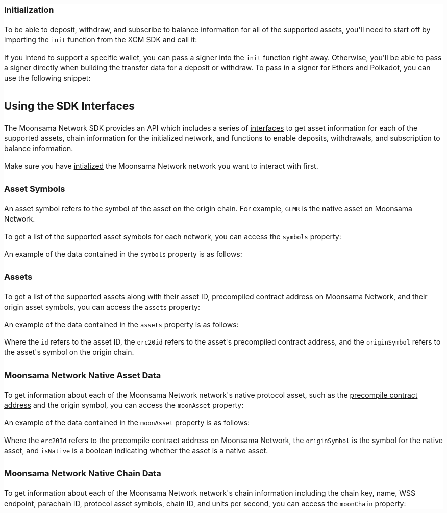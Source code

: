 ### Initialization

To be able to deposit, withdraw, and subscribe to balance information for all of the supported assets, you'll need to start off by importing the `init` function from the XCM SDK and call it:

If you intend to support a specific wallet, you can pass a signer into the `init` function right away. Otherwise, you'll be able to pass a signer directly when building the transfer data for a deposit or withdraw. To pass in a signer for [Ethers](builders/build/eth-api/libraries/ethersjs) and [Polkadot](builders/build/substrate-api/polkadot-js-api), you can use the following snippet:

## Using the SDK Interfaces

The Moonsama Network SDK provides an API which includes a series of [interfaces](builders/interoperability/xcm/xcm-sdk/reference/#core-sdk-interfaces) to get asset information for each of the supported assets, chain information for the initialized network, and functions to enable deposits, withdrawals, and subscription to balance information.

Make sure you have [intialized](builders/interoperability/xcm/xcm-sdk/xcm-sdk/#initialization) the Moonsama Network network you want to interact with first.

### Asset Symbols

An asset symbol refers to the symbol of the asset on the origin chain. For example, `GLMR` is the native asset on Moonsama Network.

To get a list of the supported asset symbols for each network, you can access the `symbols` property:

An example of the data contained in the `symbols` property is as follows:

### Assets

To get a list of the supported assets along with their asset ID, precompiled contract address on Moonsama Network, and their origin asset symbols, you can access the `assets` property:

An example of the data contained in the `assets` property is as follows:

Where the `id` refers to the asset ID, the `erc20id` refers to the asset's precompiled contract address, and the `originSymbol` refers to the asset's symbol on the origin chain.

### Moonsama Network Native Asset Data

To get information about each of the Moonsama Network network's native protocol asset, such as the [precompile contract address](builders/pallets-precompiles/precompiles/erc20) and the origin symbol, you can access the `moonAsset` property:

An example of the data contained in the `moonAsset` property is as follows:

Where the `erc20Id` refers to the precompile contract address on Moonsama Network, the `originSymbol` is the symbol for the native asset, and `isNative` is a boolean indicating whether the asset is a native asset.

### Moonsama Network Native Chain Data

To get information about each of the Moonsama Network network's chain information including the chain key, name, WSS endpoint, parachain ID, protocol asset symbols, chain ID, and units per second, you can access the `moonChain` property:
